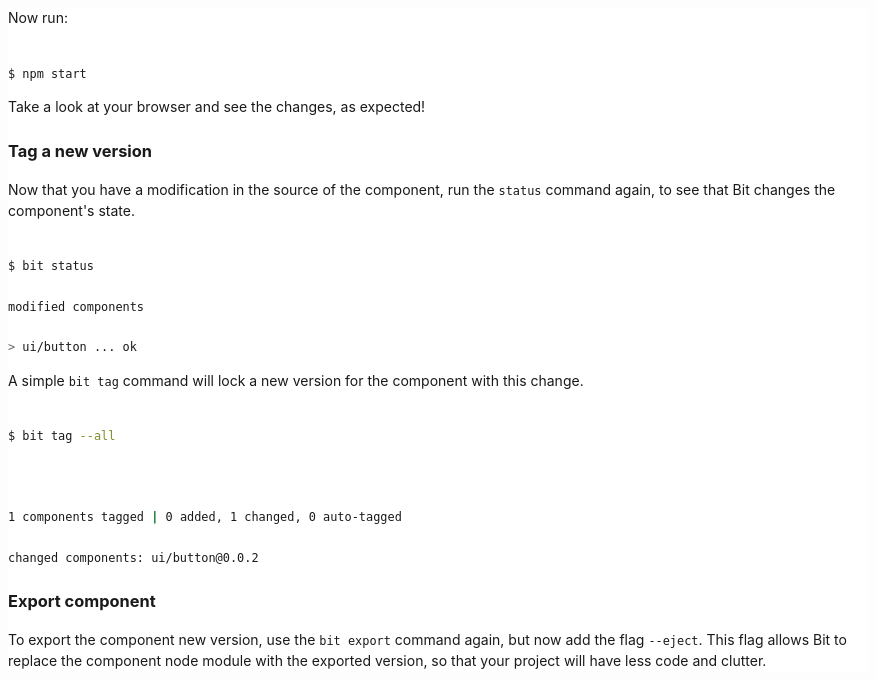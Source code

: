   

Now run:

  

```bash

$ npm start

```

  

Take a look at your browser and see the changes, as expected!

  

### Tag a new version

  

Now that you have a modification in the source of the component, run the `status` command again, to see that Bit changes the component's state.

  

```bash

$ bit status

modified components

> ui/button ... ok

```

  

A simple `bit tag` command will lock a new version for the component with this change.

  

```bash

$ bit tag --all

  

1 components tagged | 0 added, 1 changed, 0 auto-tagged

changed components: ui/button@0.0.2

```

  

### Export component

  

To export the component new version, use the `bit export` command again, but now add the flag `--eject`. This flag allows Bit to replace the component node module with the exported version, so that your project will have less code and clutter.
